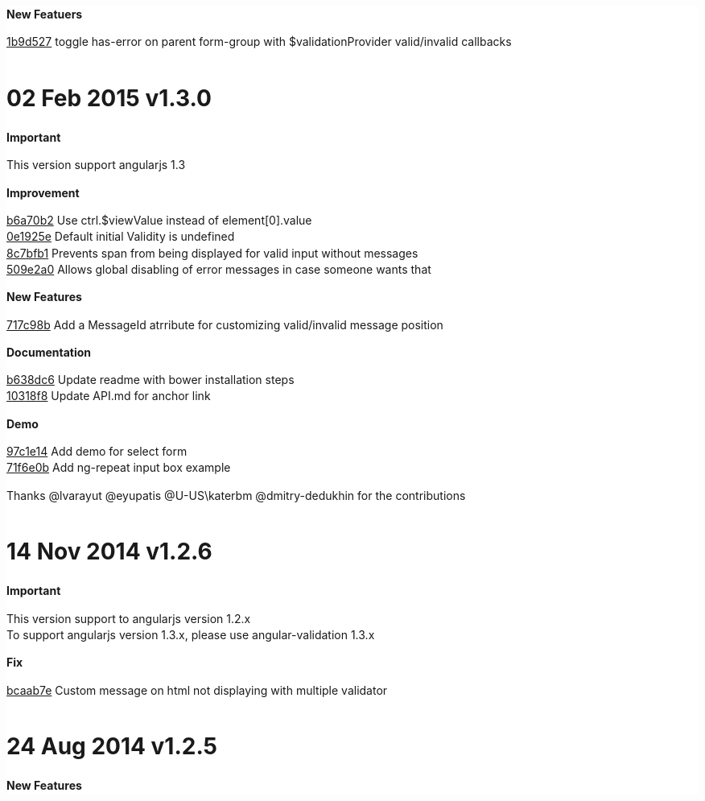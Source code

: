 **New Featuers**

[1b9d527](https://github.com/huei90/angular-validation/commit/1b9d52713c32d1b73c90174258ea9b0cc781489a) toggle has-error on parent form-group with $validationProvider valid/invalid callbacks

02 Feb 2015 v1.3.0
===
**Important**

This version support angularjs 1.3

**Improvement**

[b6a70b2](https://github.com/huei90/angular-validation/commit/a6ac1400a8a637bc2296a1910c3456797b6a70b2) Use ctrl.$viewValue instead of element[0].value
<br/>[0e1925e](https://github.com/huei90/angular-validation/commit/a30e6edaffe15c64cac711a7290236b550e1925e) Default initial Validity is undefined
<br/>[8c7bfb1](https://github.com/huei90/angular-validation/commit/d505d45a93984e07f0a466d3e385e15ac8c7bfb1) Prevents span from being displayed for valid input without messages
<br/>[509e2a0](https://github.com/huei90/angular-validation/commit/8b1b46f8e37e5eb435de4a0842cb036e5509e2a0) Allows global disabling of error messages in case someone wants that

**New Features**

[717c98b](https://github.com/huei90/angular-validation/commit/8a86b03ed8a792d91a6c1c3a50a9f1a64717c98b) Add a MessageId atrribute for customizing valid/invalid message position

**Documentation**

[b638dc6](https://github.com/huei90/angular-validation/commit/744edde0326edc3ba4e2308062912e342b638dc6) Update readme with bower installation steps
<br/>[10318f8](https://github.com/huei90/angular-validation/commit/63d484979d157f3b8a0389f8220d6c91c10318f8) Update API.md for anchor link

**Demo**

[97c1e14](https://github.com/huei90/angular-validation/commit/ff1aee1d4874fb247b2562a7913a9f14497c1e14) Add demo for select form
<br/>[71f6e0b](https://github.com/huei90/angular-validation/commit/64b8eee0e98600ab1d3945dbe78dd651e71f6e0b) Add ng-repeat input box example

Thanks @lvarayut @eyupatis @U-US\katerbm @dmitry-dedukhin for the contributions

14 Nov 2014 v1.2.6
===
**Important**

This version support to angularjs version 1.2.x <br/>
To support angularjs version 1.3.x, please use angular-validation 1.3.x

**Fix**

[bcaab7e](https://github.com/huei90/angular-validation/commit/bcaab7e31f2e00e92e2d8e8397935c96c37d16b3) Custom message on html not displaying with multiple validator

24 Aug 2014 v1.2.5
===
**New Features**
